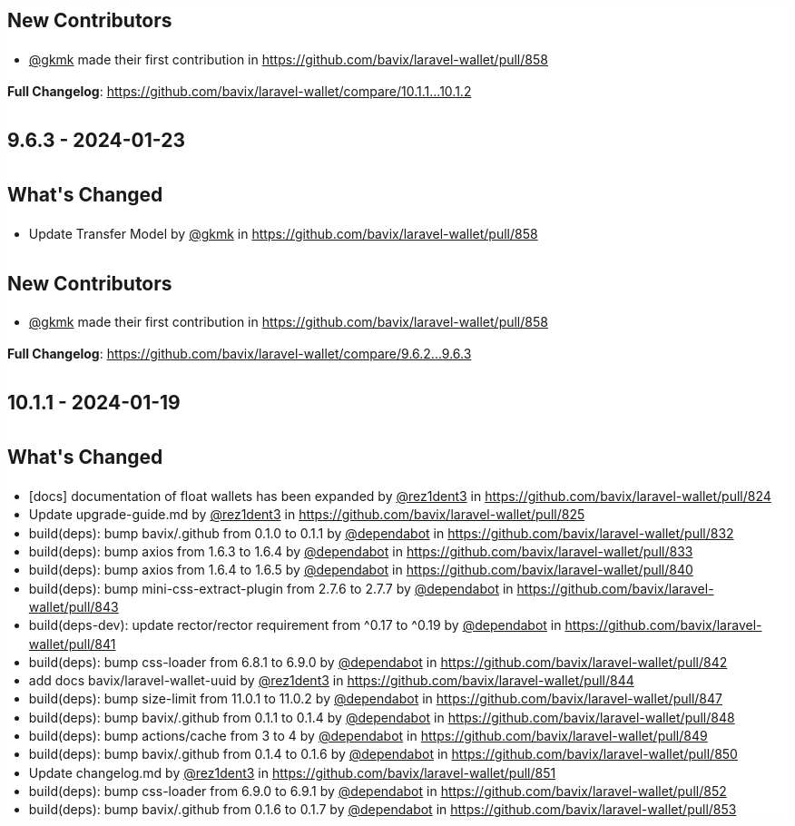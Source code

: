 ## New Contributors

* [@gkmk](https://github.com/gkmk) made their first contribution in https://github.com/bavix/laravel-wallet/pull/858

**Full Changelog**: https://github.com/bavix/laravel-wallet/compare/10.1.1...10.1.2

## 9.6.3 - 2024-01-23

## What's Changed

* Update Transfer Model by [@gkmk](https://github.com/gkmk) in https://github.com/bavix/laravel-wallet/pull/858

## New Contributors

* [@gkmk](https://github.com/gkmk) made their first contribution in https://github.com/bavix/laravel-wallet/pull/858

**Full Changelog**: https://github.com/bavix/laravel-wallet/compare/9.6.2...9.6.3

## 10.1.1 - 2024-01-19

## What's Changed

* [docs] documentation of float wallets has been expanded by [@rez1dent3](https://github.com/rez1dent3) in https://github.com/bavix/laravel-wallet/pull/824
* Update upgrade-guide.md by [@rez1dent3](https://github.com/rez1dent3) in https://github.com/bavix/laravel-wallet/pull/825
* build(deps): bump bavix/.github from 0.1.0 to 0.1.1 by [@dependabot](https://github.com/dependabot) in https://github.com/bavix/laravel-wallet/pull/832
* build(deps): bump axios from 1.6.3 to 1.6.4 by [@dependabot](https://github.com/dependabot) in https://github.com/bavix/laravel-wallet/pull/833
* build(deps): bump axios from 1.6.4 to 1.6.5 by [@dependabot](https://github.com/dependabot) in https://github.com/bavix/laravel-wallet/pull/840
* build(deps): bump mini-css-extract-plugin from 2.7.6 to 2.7.7 by [@dependabot](https://github.com/dependabot) in https://github.com/bavix/laravel-wallet/pull/843
* build(deps-dev): update rector/rector requirement from ^0.17 to ^0.19 by [@dependabot](https://github.com/dependabot) in https://github.com/bavix/laravel-wallet/pull/841
* build(deps): bump css-loader from 6.8.1 to 6.9.0 by [@dependabot](https://github.com/dependabot) in https://github.com/bavix/laravel-wallet/pull/842
* add docs bavix/laravel-wallet-uuid by [@rez1dent3](https://github.com/rez1dent3) in https://github.com/bavix/laravel-wallet/pull/844
* build(deps): bump size-limit from 11.0.1 to 11.0.2 by [@dependabot](https://github.com/dependabot) in https://github.com/bavix/laravel-wallet/pull/847
* build(deps): bump bavix/.github from 0.1.1 to 0.1.4 by [@dependabot](https://github.com/dependabot) in https://github.com/bavix/laravel-wallet/pull/848
* build(deps): bump actions/cache from 3 to 4 by [@dependabot](https://github.com/dependabot) in https://github.com/bavix/laravel-wallet/pull/849
* build(deps): bump bavix/.github from 0.1.4 to 0.1.6 by [@dependabot](https://github.com/dependabot) in https://github.com/bavix/laravel-wallet/pull/850
* Update changelog.md by [@rez1dent3](https://github.com/rez1dent3) in https://github.com/bavix/laravel-wallet/pull/851
* build(deps): bump css-loader from 6.9.0 to 6.9.1 by [@dependabot](https://github.com/dependabot) in https://github.com/bavix/laravel-wallet/pull/852
* build(deps): bump bavix/.github from 0.1.6 to 0.1.7 by [@dependabot](https://github.com/dependabot) in https://github.com/bavix/laravel-wallet/pull/853
